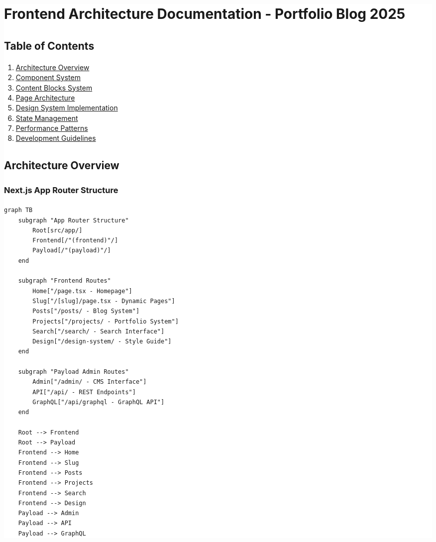 # Frontend Architecture Documentation - Portfolio Blog 2025

## Table of Contents
1. [Architecture Overview](#architecture-overview)
2. [Component System](#component-system)
3. [Content Blocks System](#content-blocks-system)
4. [Page Architecture](#page-architecture)
5. [Design System Implementation](#design-system-implementation)
6. [State Management](#state-management)
7. [Performance Patterns](#performance-patterns)
8. [Development Guidelines](#development-guidelines)

## Architecture Overview

### Next.js App Router Structure

```mermaid
graph TB
    subgraph "App Router Structure"
        Root[src/app/]
        Frontend[/"(frontend)"/]
        Payload[/"(payload)"/]
    end
    
    subgraph "Frontend Routes"
        Home["/page.tsx - Homepage"]
        Slug["/[slug]/page.tsx - Dynamic Pages"]
        Posts["/posts/ - Blog System"]
        Projects["/projects/ - Portfolio System"]
        Search["/search/ - Search Interface"]
        Design["/design-system/ - Style Guide"]
    end
    
    subgraph "Payload Admin Routes"
        Admin["/admin/ - CMS Interface"]
        API["/api/ - REST Endpoints"]
        GraphQL["/api/graphql - GraphQL API"]
    end
    
    Root --> Frontend
    Root --> Payload
    Frontend --> Home
    Frontend --> Slug
    Frontend --> Posts
    Frontend --> Projects
    Frontend --> Search
    Frontend --> Design
    Payload --> Admin
    Payload --> API
    Payload --> GraphQL
```
